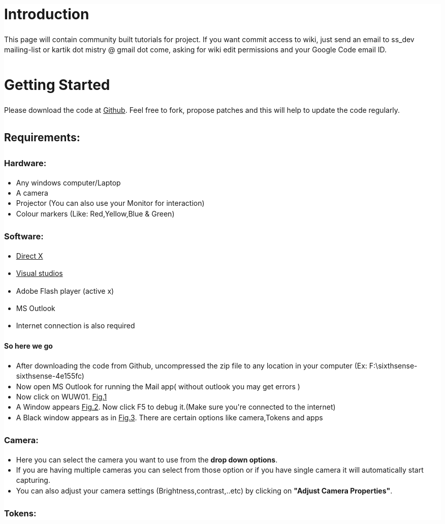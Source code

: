 # Introduction #

This page will contain community built tutorials for project. If you want commit access to wiki, just send an email to ss\_dev mailing-list or kartik dot mistry @ gmail dot come, asking for wiki edit permissions and your Google Code email ID.


# Getting Started #

Please download the code at [Github](https://github.com/sixthsense/sixthsense/downloads). Feel free to fork, propose patches and this will help to update the code regularly.
## Requirements: ##
### Hardware: ###
  * Any windows computer/Laptop
  * A camera
  * Projector (You can also use your Monitor for interaction)
  * Colour markers (Like: Red,Yellow,Blue & Green)
### Software: ###
  * [Direct X](http://www.microsoft.com/download/en/details.aspx?id=10084&hash=IYXPCllHASPeSu7Cq6oC0AIsuXpRXBWfM1v%2fX3Wf0Jkiv1VUmgCNNbhsjCrRHuUWxBi4E4GeO5OEqIa2T%2fQ8HA%3d%3d)
  * [Visual studios](http://www.microsoft.com/visualstudio/en-us/products/2010-editions/visual-csharp-express)
  * Adobe Flash player (active x)
  * MS Outlook

  * Internet connection is also required

#### So here we go ####

  * After downloading the code from Github, uncompressed the zip file to any location in your computer (Ex: F:\sixthsense-sixthsense-4e155fc)
  * Now open MS Outlook for running the Mail app( without outlook you may get errors )
  * Now click on WUW01. [Fig.1](http://2.bp.blogspot.com/-Bt1IJl2Fi4U/T2LG8GSU6II/AAAAAAAAAHo/19Z2jn_RYaQ/s1600/1.JPG)
  * A Window appears  [Fig.2](http://1.bp.blogspot.com/-7jWoGkixEnQ/T2ScyrmdW9I/AAAAAAAAAIQ/2BvdL_eN6lk/s1600/2..JPG). Now click F5 to debug it.(Make sure you're connected to the internet)
  * A Black window appears as in [Fig.3](http://4.bp.blogspot.com/-Uvznf36K5KQ/T2LPeVuvzbI/AAAAAAAAAH4/4l-G1sj6phA/s320/4.JPG). There are certain options like camera,Tokens and apps

### Camera: ###

  * Here you can select the camera you want to use from the **drop down options**.
  * If you are having multiple cameras you can select from those option or if you have single camera it will automatically start capturing.
  * You can also adjust your camera settings (Brightness,contrast,..etc) by clicking on **"Adjust Camera Properties"**.

### Tokens: ###
